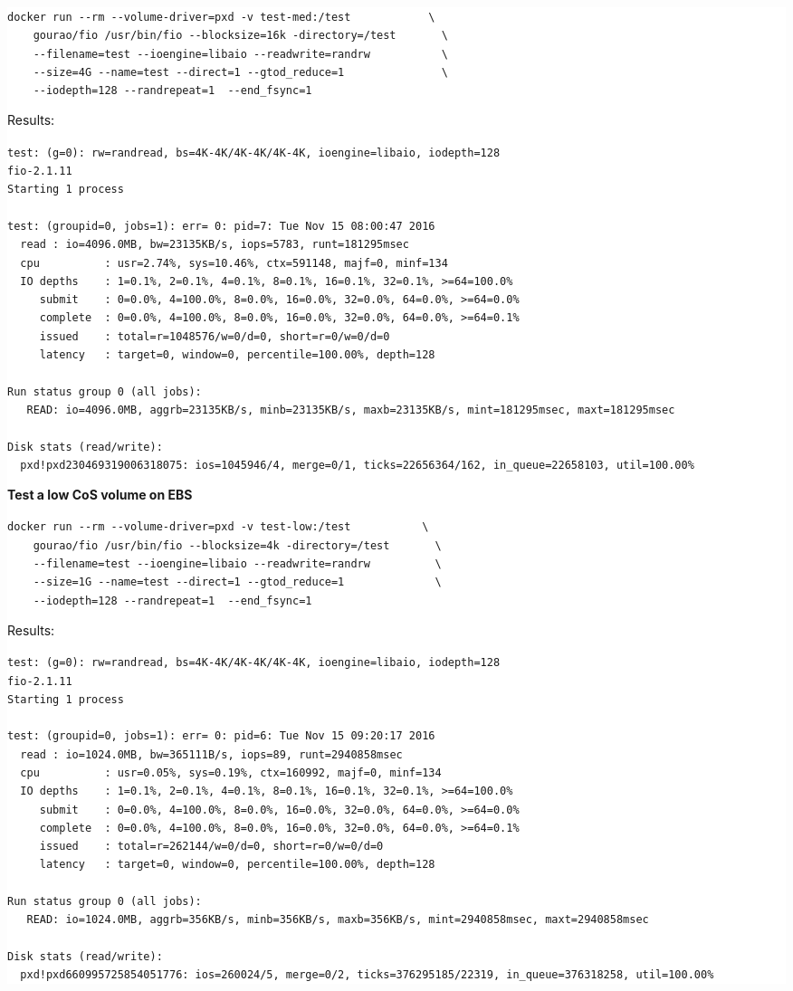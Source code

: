```text
docker run --rm --volume-driver=pxd -v test-med:/test            \
	gourao/fio /usr/bin/fio --blocksize=16k -directory=/test       \
	--filename=test --ioengine=libaio --readwrite=randrw           \
	--size=4G --name=test --direct=1 --gtod_reduce=1               \
	--iodepth=128 --randrepeat=1  --end_fsync=1
```

Results:

```text
test: (g=0): rw=randread, bs=4K-4K/4K-4K/4K-4K, ioengine=libaio, iodepth=128
fio-2.1.11
Starting 1 process

test: (groupid=0, jobs=1): err= 0: pid=7: Tue Nov 15 08:00:47 2016
  read : io=4096.0MB, bw=23135KB/s, iops=5783, runt=181295msec
  cpu          : usr=2.74%, sys=10.46%, ctx=591148, majf=0, minf=134
  IO depths    : 1=0.1%, 2=0.1%, 4=0.1%, 8=0.1%, 16=0.1%, 32=0.1%, >=64=100.0%
     submit    : 0=0.0%, 4=100.0%, 8=0.0%, 16=0.0%, 32=0.0%, 64=0.0%, >=64=0.0%
     complete  : 0=0.0%, 4=100.0%, 8=0.0%, 16=0.0%, 32=0.0%, 64=0.0%, >=64=0.1%
     issued    : total=r=1048576/w=0/d=0, short=r=0/w=0/d=0
     latency   : target=0, window=0, percentile=100.00%, depth=128

Run status group 0 (all jobs):
   READ: io=4096.0MB, aggrb=23135KB/s, minb=23135KB/s, maxb=23135KB/s, mint=181295msec, maxt=181295msec

Disk stats (read/write):
  pxd!pxd230469319006318075: ios=1045946/4, merge=0/1, ticks=22656364/162, in_queue=22658103, util=100.00%
```

**Test a low CoS volume on EBS**

```text
docker run --rm --volume-driver=pxd -v test-low:/test           \
	gourao/fio /usr/bin/fio --blocksize=4k -directory=/test       \
	--filename=test --ioengine=libaio --readwrite=randrw          \
	--size=1G --name=test --direct=1 --gtod_reduce=1              \
	--iodepth=128 --randrepeat=1  --end_fsync=1
```

Results:

```text
test: (g=0): rw=randread, bs=4K-4K/4K-4K/4K-4K, ioengine=libaio, iodepth=128
fio-2.1.11
Starting 1 process

test: (groupid=0, jobs=1): err= 0: pid=6: Tue Nov 15 09:20:17 2016
  read : io=1024.0MB, bw=365111B/s, iops=89, runt=2940858msec
  cpu          : usr=0.05%, sys=0.19%, ctx=160992, majf=0, minf=134
  IO depths    : 1=0.1%, 2=0.1%, 4=0.1%, 8=0.1%, 16=0.1%, 32=0.1%, >=64=100.0%
     submit    : 0=0.0%, 4=100.0%, 8=0.0%, 16=0.0%, 32=0.0%, 64=0.0%, >=64=0.0%
     complete  : 0=0.0%, 4=100.0%, 8=0.0%, 16=0.0%, 32=0.0%, 64=0.0%, >=64=0.1%
     issued    : total=r=262144/w=0/d=0, short=r=0/w=0/d=0
     latency   : target=0, window=0, percentile=100.00%, depth=128

Run status group 0 (all jobs):
   READ: io=1024.0MB, aggrb=356KB/s, minb=356KB/s, maxb=356KB/s, mint=2940858msec, maxt=2940858msec

Disk stats (read/write):
  pxd!pxd660995725854051776: ios=260024/5, merge=0/2, ticks=376295185/22319, in_queue=376318258, util=100.00%
```

